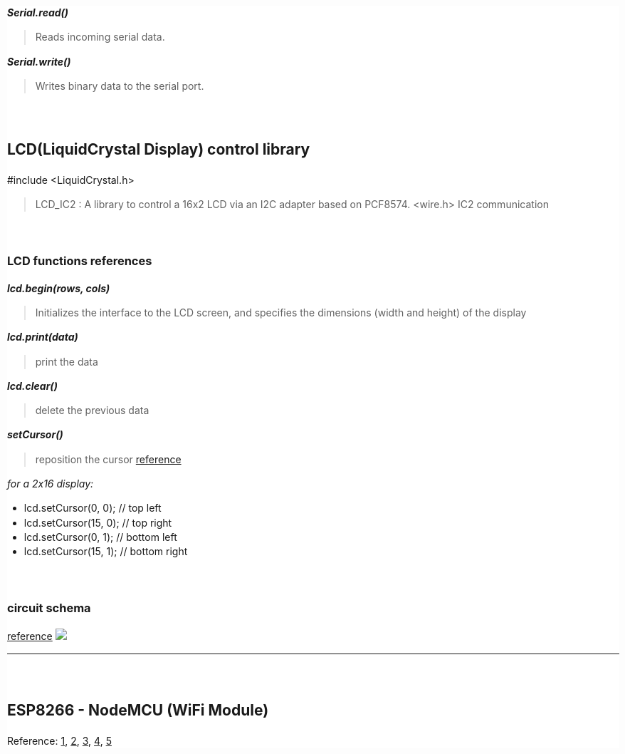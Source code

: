 _**Serial.read()**_
> Reads incoming serial data.

_**Serial.write()**_
> Writes binary data to the serial port.

<br>

## LCD(LiquidCrystal Display) control library

#include <LiquidCrystal.h>
> LCD_IC2 : A library to control a 16x2 LCD via an I2C adapter based on PCF8574.
> <wire.h> IC2 communication

<br>

### LCD functions references

**_lcd.begin(rows, cols)_**

> Initializes the interface to the LCD screen, and specifies the dimensions (width and height) of the display

**_lcd.print(data)_**

> print the data

**_lcd.clear()_**

> delete the previous data


**_setCursor()_**

> reposition the cursor
[reference](https://www.arduino.cc/en/Tutorial/LibraryExamples/LiquidCrystalSetCursor)

_for a 2x16 display:_

- lcd.setCursor(0, 0); // top left
- lcd.setCursor(15, 0); // top right
- lcd.setCursor(0, 1); // bottom left
- lcd.setCursor(15, 1); // bottom right

<br>

### circuit schema
[reference](https://www.arduino.cc/en/Tutorial/LibraryExamples/HelloWorld)
<img src="https://user-images.githubusercontent.com/71310074/108723071-31a65e00-7567-11eb-9125-c4d5c9bad616.png" width="400"></img>
<br><hr><br>



## ESP8266 - NodeMCU (WiFi Module)

Reference: [1](http://www.martyncurrey.com/esp8266-and-the-arduino-ide/), [2](https://iotbytes.wordpress.com/nodemcu-pinout/), [3](http://www.dreamy.pe.kr/zbxe/CodeClip/3768899), [4](https://www.electronicwings.com/nodemcu/nodemcu-gpio-with-arduino-ide), [5](https://louie0724.tistory.com/219)
<br>
